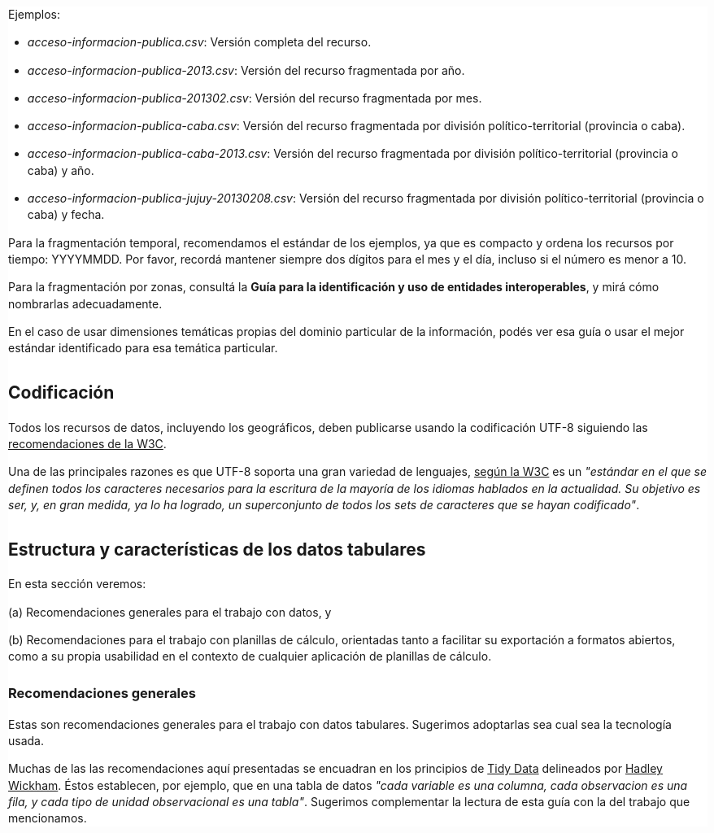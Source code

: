 Ejemplos:

* *acceso-informacion-publica.csv*: Versión completa del recurso.

* *acceso-informacion-publica-2013.csv*: Versión del recurso fragmentada por año.

* *acceso-informacion-publica-201302.csv*: Versión del recurso fragmentada por mes.

* *acceso-informacion-publica-caba.csv*: Versión del recurso fragmentada por división político-territorial (provincia o caba).

* *acceso-informacion-publica-caba-2013.csv*: Versión del recurso fragmentada por división político-territorial (provincia o caba) y año.

* *acceso-informacion-publica-jujuy-20130208.csv*:  Versión del recurso fragmentada por división político-territorial (provincia o caba) y fecha.

Para la fragmentación temporal, recomendamos el estándar de los ejemplos, ya que es compacto y ordena los recursos por tiempo: YYYYMMDD. Por favor, recordá mantener siempre dos dígitos para el mes y el día, incluso si el número es menor a 10.

Para la fragmentación por zonas, consultá la **Guía para la identificación y  uso de entidades interoperables**, y mirá cómo nombrarlas adecuadamente.

En el caso de usar dimensiones temáticas propias del dominio particular de la información, podés ver esa guía o usar el mejor estándar identificado para esa temática particular.

## Codificación

Todos los recursos de datos, incluyendo los geográficos, deben publicarse usando la codificación UTF-8 siguiendo las  [recomendaciones de la W3C](https://www.w3.org/TR/tabular-data-model/#h-encoding).

Una de las principales razones es que UTF-8 soporta una gran variedad de lenguajes, [según la W3C](https://www.w3.org/International/questions/qa-choosing-encodings) es un *"estándar en el que se definen todos los caracteres necesarios para la escritura de la mayoría de los idiomas hablados en la actualidad. Su objetivo es ser, y, en gran medida, ya lo ha logrado, un superconjunto de todos los sets de caracteres que se hayan codificado"*.

## Estructura y características de los datos tabulares

En esta sección veremos:

(a) Recomendaciones generales para el trabajo con datos, y

(b) Recomendaciones para el trabajo con planillas de cálculo, orientadas tanto a facilitar su exportación a formatos abiertos, como a su propia usabilidad en el contexto de cualquier aplicación de planillas de cálculo.

### Recomendaciones generales

Estas son recomendaciones generales para el trabajo con datos tabulares. Sugerimos adoptarlas sea cual sea la tecnología usada.

Muchas de las las recomendaciones aquí presentadas se encuadran en los principios de [Tidy Data](https://www.jstatsoft.org/article/view/v059i10/v59i10.pdf) delineados por [Hadley Wickham](http://hadley.nz/). Éstos establecen, por ejemplo, que en una tabla de datos *"cada variable es una columna, cada observacion es una fila, y cada tipo de unidad observacional es una tabla"*. Sugerimos complementar la lectura de esta guía con la del trabajo que mencionamos.
